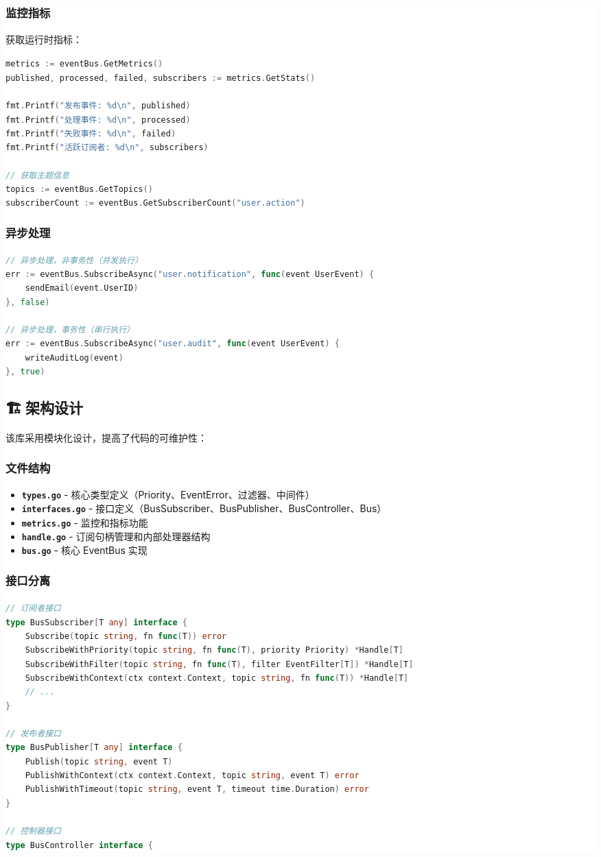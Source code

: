 ### 监控指标

获取运行时指标：

```go
metrics := eventBus.GetMetrics()
published, processed, failed, subscribers := metrics.GetStats()

fmt.Printf("发布事件: %d\n", published)
fmt.Printf("处理事件: %d\n", processed)
fmt.Printf("失败事件: %d\n", failed)
fmt.Printf("活跃订阅者: %d\n", subscribers)

// 获取主题信息
topics := eventBus.GetTopics()
subscriberCount := eventBus.GetSubscriberCount("user.action")
```

### 异步处理

```go
// 异步处理，非事务性（并发执行）
err := eventBus.SubscribeAsync("user.notification", func(event UserEvent) {
    sendEmail(event.UserID)
}, false)

// 异步处理，事务性（串行执行）
err := eventBus.SubscribeAsync("user.audit", func(event UserEvent) {
    writeAuditLog(event)
}, true)
```

## 🏗️ 架构设计

该库采用模块化设计，提高了代码的可维护性：

### 文件结构

- **`types.go`** - 核心类型定义（Priority、EventError、过滤器、中间件）
- **`interfaces.go`** - 接口定义（BusSubscriber、BusPublisher、BusController、Bus）
- **`metrics.go`** - 监控和指标功能
- **`handle.go`** - 订阅句柄管理和内部处理器结构
- **`bus.go`** - 核心 EventBus 实现

### 接口分离

```go
// 订阅者接口
type BusSubscriber[T any] interface {
    Subscribe(topic string, fn func(T)) error
    SubscribeWithPriority(topic string, fn func(T), priority Priority) *Handle[T]
    SubscribeWithFilter(topic string, fn func(T), filter EventFilter[T]) *Handle[T]
    SubscribeWithContext(ctx context.Context, topic string, fn func(T)) *Handle[T]
    // ...
}

// 发布者接口
type BusPublisher[T any] interface {
    Publish(topic string, event T)
    PublishWithContext(ctx context.Context, topic string, event T) error
    PublishWithTimeout(topic string, event T, timeout time.Duration) error
}

// 控制器接口
type BusController interface {
```